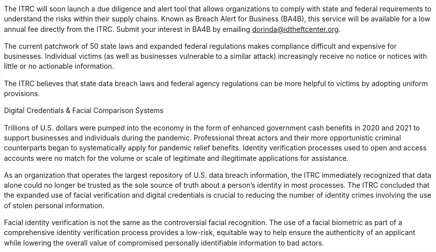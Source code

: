 The ITRC will soon launch a due diligence and 
alert tool that allows organizations to comply 
with state and federal requirements to 
understand the risks within their supply chains. 
Known as Breach Alert for Business (BA4B), 
this service will be available for a low annual fee 
directly from the ITRC. Submit your interest in 
BA4B by emailing dorinda@idtheftcenter.org.

The current patchwork of 50 state laws and 
expanded federal regulations makes compliance 
difficult and expensive for businesses. Individual 
victims (as well as businesses vulnerable to a 
similar attack) increasingly receive no notice or 
notices with little or no actionable information. 

The ITRC believes that state data breach laws 
and federal agency regulations can be more 
helpful to victims by adopting uniform 
provisions. 

Digital Credentials \& Facial 
Comparison Systems

Trillions of U.S. dollars were pumped into the 
economy in the form of enhanced government 
cash benefits in 2020 and 2021 to support 
businesses and individuals during the pandemic. 
Professional threat actors and their more 
opportunistic criminal counterparts began to 
systematically apply for pandemic relief 
benefits. Identity verification processes used to 
open and access accounts were no match for the 
volume or scale of legitimate and illegitimate 
applications for assistance. 

As an organization that operates the largest 
repository of U.S. data breach information, 
the ITRC immediately recognized that data 
alone could no longer be trusted as the sole 
source of truth about a person’s identity in most 
processes. The ITRC concluded that the 
expanded use of facial verification and digital 
credentials is crucial to reducing the number of 
identity crimes involving the use of stolen 
personal information.

Facial identity verification is not the same as 
the controversial facial recognition. The use of 
a facial biometric as part of a comprehensive 
identity verification process provides a low\-risk, 
equitable way to help ensure the authenticity of 
an applicant while lowering the overall value of 
compromised personally identifiable 
information to bad actors. 
